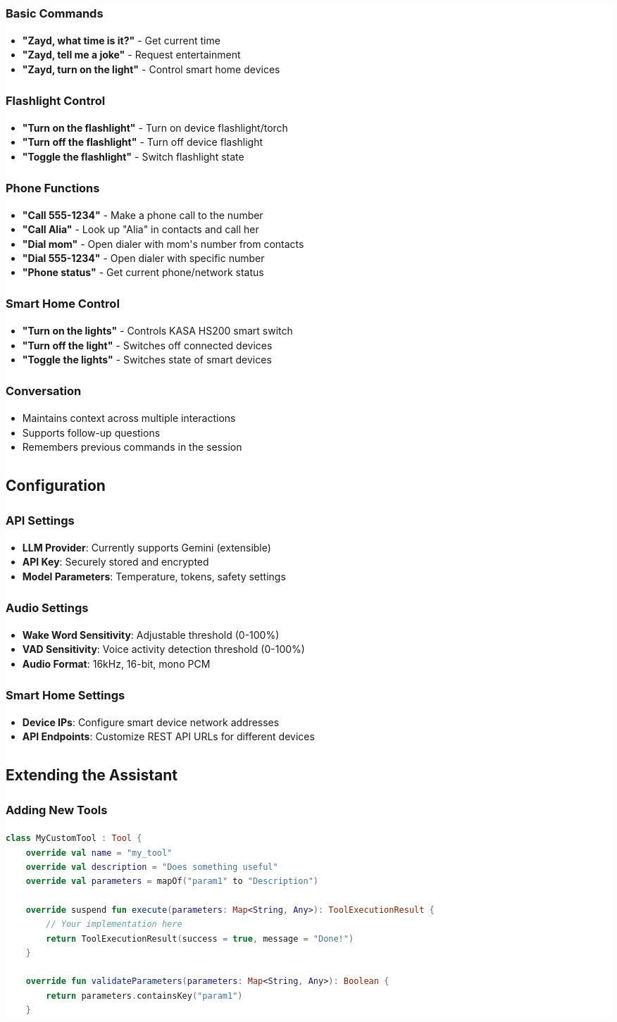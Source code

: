 ### Basic Commands
- **"Zayd, what time is it?"** - Get current time
- **"Zayd, tell me a joke"** - Request entertainment
- **"Zayd, turn on the light"** - Control smart home devices

### Flashlight Control
- **"Turn on the flashlight"** - Turn on device flashlight/torch
- **"Turn off the flashlight"** - Turn off device flashlight
- **"Toggle the flashlight"** - Switch flashlight state

### Phone Functions
- **"Call 555-1234"** - Make a phone call to the number
- **"Call Alia"** - Look up "Alia" in contacts and call her
- **"Dial mom"** - Open dialer with mom's number from contacts
- **"Dial 555-1234"** - Open dialer with specific number
- **"Phone status"** - Get current phone/network status

### Smart Home Control
- **"Turn on the lights"** - Controls KASA HS200 smart switch
- **"Turn off the light"** - Switches off connected devices
- **"Toggle the lights"** - Switches state of smart devices

### Conversation
- Maintains context across multiple interactions
- Supports follow-up questions
- Remembers previous commands in the session

## Configuration

### API Settings
- **LLM Provider**: Currently supports Gemini (extensible)
- **API Key**: Securely stored and encrypted
- **Model Parameters**: Temperature, tokens, safety settings

### Audio Settings
- **Wake Word Sensitivity**: Adjustable threshold (0-100%)
- **VAD Sensitivity**: Voice activity detection threshold (0-100%)
- **Audio Format**: 16kHz, 16-bit, mono PCM

### Smart Home Settings
- **Device IPs**: Configure smart device network addresses
- **API Endpoints**: Customize REST API URLs for different devices

## Extending the Assistant

### Adding New Tools
```kotlin
class MyCustomTool : Tool {
    override val name = "my_tool"
    override val description = "Does something useful"
    override val parameters = mapOf("param1" to "Description")
    
    override suspend fun execute(parameters: Map<String, Any>): ToolExecutionResult {
        // Your implementation here
        return ToolExecutionResult(success = true, message = "Done!")
    }
    
    override fun validateParameters(parameters: Map<String, Any>): Boolean {
        return parameters.containsKey("param1")
    }
```